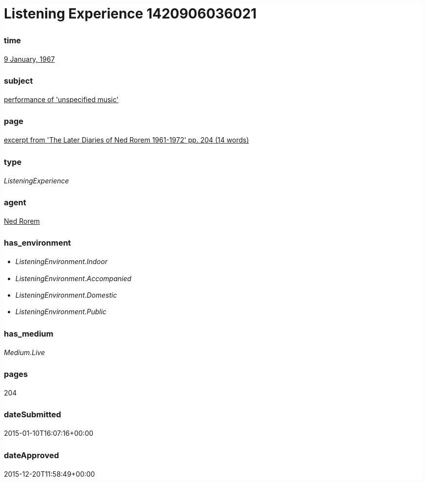 # Listening Experience 1420906036021

### time


[9 January, 1967](#9-January-1967)

### subject


[performance of 'unspecified music'](#performance-of-'unspecified-music')

### page


[excerpt from 'The Later Diaries of Ned Rorem 1961-1972' pp. 204 (14 words)](#excerpt-from-'The-Later-Diaries-of-Ned-Rorem-1961-1972'-pp.-204-(14-words))

### type


*ListeningExperience*

### agent


[Ned Rorem](#Ned-Rorem)

### has_environment

 - *ListeningEnvironment.Indoor*

 - *ListeningEnvironment.Accompanied*

 - *ListeningEnvironment.Domestic*

 - *ListeningEnvironment.Public*

### has_medium


*Medium.Live*

### pages


204

### dateSubmitted


2015-01-10T16:07:16+00:00

### dateApproved


2015-12-20T11:58:49+00:00
